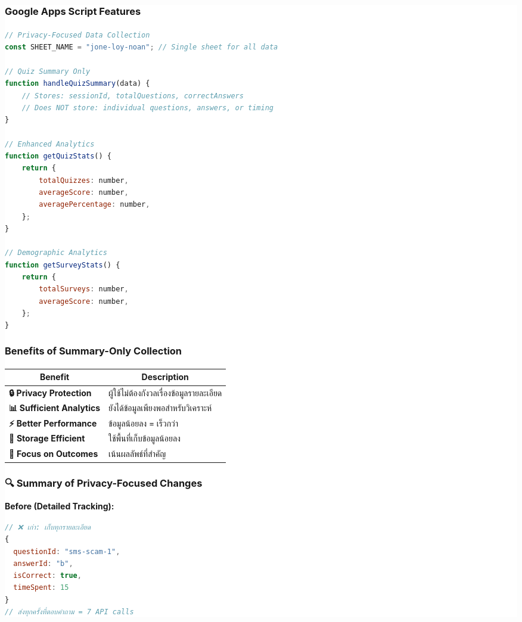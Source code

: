 ### Google Apps Script Features

```javascript
// Privacy-Focused Data Collection
const SHEET_NAME = "jone-loy-noan"; // Single sheet for all data

// Quiz Summary Only
function handleQuizSummary(data) {
	// Stores: sessionId, totalQuestions, correctAnswers
	// Does NOT store: individual questions, answers, or timing
}

// Enhanced Analytics
function getQuizStats() {
	return {
		totalQuizzes: number,
		averageScore: number,
		averagePercentage: number,
	};
}

// Demographic Analytics
function getSurveyStats() {
	return {
		totalSurveys: number,
		averageScore: number,
	};
}
```

### Benefits of Summary-Only Collection

| Benefit                     | Description                              |
| --------------------------- | ---------------------------------------- |
| **🔒 Privacy Protection**   | ผู้ใช้ไม่ต้องกังวลเรื่องข้อมูลรายละเอียด |
| **📊 Sufficient Analytics** | ยังได้ข้อมูลเพียงพอสำหรับวิเคราะห์       |
| **⚡ Better Performance**   | ข้อมูลน้อยลง = เร็วกว่า                  |
| **💾 Storage Efficient**    | ใช้พื้นที่เก็บข้อมูลน้อยลง               |
| **🎯 Focus on Outcomes**    | เน้นผลลัพธ์ที่สำคัญ                      |

### 🔍 Summary of Privacy-Focused Changes

**Before (Detailed Tracking):**

```javascript
// ❌ เก่า: เก็บทุกรายละเอียด
{
  questionId: "sms-scam-1",
  answerId: "b",
  isCorrect: true,
  timeSpent: 15
}
// ส่งทุกครั้งที่ตอบคำถาม = 7 API calls
```
